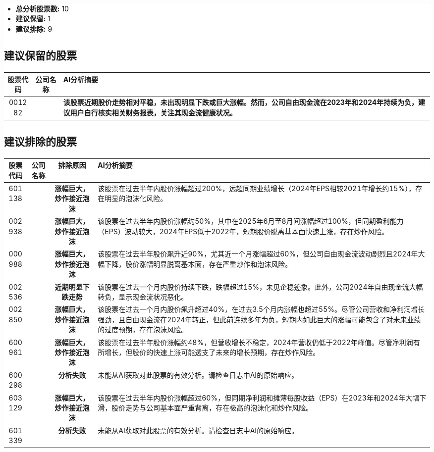 - **总分析股票数:** 10
- **建议保留:** 1
- **建议排除:** 9

## 建议保留的股票

| 股票代码 | 公司名称 | AI分析摘要 |
|:---:|:---:|:---|
| 001282 |  | **该股票近期股价走势相对平稳，未出现明显下跌或巨大涨幅。然而，公司自由现金流在2023年和2024年持续为负，建议用户自行核实相关财务报表，关注其现金流健康状况。** |

## 建议排除的股票

| 股票代码 | 公司名称 | 排除原因 | AI分析摘要 |
|:---:|:---:|:---:|:---|
| 601138 |  | **涨幅巨大，炒作接近泡沫** | 该股票在过去半年内股价涨幅超过200%，远超同期业绩增长（2024年EPS相较2021年增长约15%），存在明显的泡沫化风险。 |
| 002938 |  | **涨幅巨大，炒作接近泡沫** | 该股票在过去半年内股价涨幅约50%，其中在2025年6月至8月间涨幅超过100%，但同期盈利能力（EPS）波动较大，2024年EPS低于2022年，短期股价脱离基本面快速上涨，存在炒作风险。 |
| 000988 |  | **涨幅巨大，炒作接近泡沫** | 该股票在过去半年股价飙升近90%，尤其近一个月涨幅超过60%，但公司自由现金流波动剧烈且2024年大幅下降，股价涨幅明显脱离基本面，存在严重炒作和泡沫风险。 |
| 002536 |  | **近期明显下跌走势** | 该股票在过去一个月内股价持续下跌，跌幅超过15%，未见企稳迹象。此外，公司2024年自由现金流大幅转负，显示现金流状况恶化。 |
| 002850 |  | **涨幅巨大，炒作接近泡沫** | 该股票在过去一个月内股价飙升超过40%，在过去3.5个月内涨幅也超过55%。尽管公司营收和净利润增长强劲，且自由现金流在2024年转正，但此前连续多年为负，短期内如此巨大的涨幅可能包含了对未来业绩的过度预期，存在泡沫风险。 |
| 600961 |  | **涨幅巨大，炒作接近泡沫** | 该股票在过去半年股价涨幅约48%，但营收增长不稳定，2024年营收仍低于2022年峰值。尽管净利润有所增长，但股价的快速上涨可能透支了未来的增长预期，存在炒作风险。 |
| 600298 |  | **分析失败** | 未能从AI获取对此股票的有效分析。请检查日志中AI的原始响应。 |
| 603129 |  | **涨幅巨大，炒作接近泡沫** | 该股票在过去半年内股价涨幅超过60%，但同期净利润和摊薄每股收益（EPS）在2023年和2024年大幅下滑，股价走势与公司基本面严重背离，存在极高的泡沫化和炒作风险。 |
| 601339 |  | **分析失败** | 未能从AI获取对此股票的有效分析。请检查日志中AI的原始响应。 |
